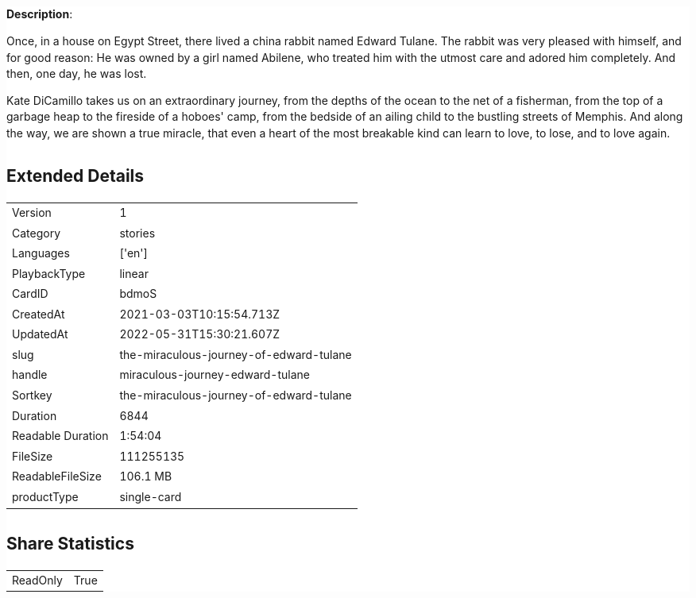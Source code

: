 **Description**:

Once, in a house on Egypt Street, there lived a china rabbit named Edward Tulane. The rabbit was very pleased with himself, and for good reason: He was owned by a girl named Abilene, who treated him with the utmost care and adored him completely.
And then, one day, he was lost.

Kate DiCamillo takes us on an extraordinary journey, from the depths of the ocean to the net of a fisherman, from the top of a garbage heap to the fireside of a hoboes' camp, from the bedside of an ailing child to the bustling streets of Memphis. And along the way, we are shown a true miracle, that even a heart of the most breakable kind can learn to love, to lose, and to love again.


## Extended Details

|  |  |
| - | - |
| Version | 1 |
| Category | stories |
| Languages | ['en'] |
| PlaybackType | linear |
| CardID | bdmoS |
| CreatedAt | 2021-03-03T10:15:54.713Z |
| UpdatedAt | 2022-05-31T15:30:21.607Z |
| slug | the-miraculous-journey-of-edward-tulane |
| handle | miraculous-journey-edward-tulane |
| Sortkey | the-miraculous-journey-of-edward-tulane |
| Duration | 6844 |
| Readable Duration | 1:54:04 |
| FileSize | 111255135 |
| ReadableFileSize | 106.1 MB |
| productType | single-card |


## Share Statistics

|  |  |
| - | - |
| ReadOnly | True |
